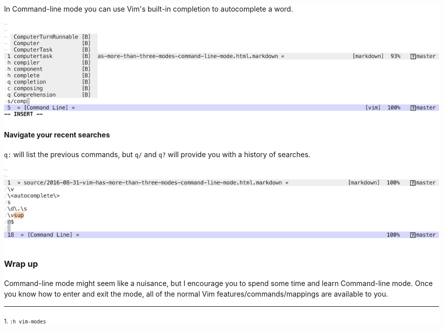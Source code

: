 In Command-line mode you can use Vim's built-in completion to autocomplete a word.

![complete-command](2016-08-31-command-line-mode/complete-command.png)

#### Navigate your recent searches

`q:` will list the previous commands, but `q/` and `q?` will provide you with a history of searches.

![searches](2016-08-31-command-line-mode/searches.png)


### Wrap up

Command-line mode might seem like a nuisance, but I encourage you to spend some time and learn Command-line mode. Once you know how to enter and exit the mode, all of the normal Vim features/commands/mappings are available to you.

---

<sub>1. `:h vim-modes`
